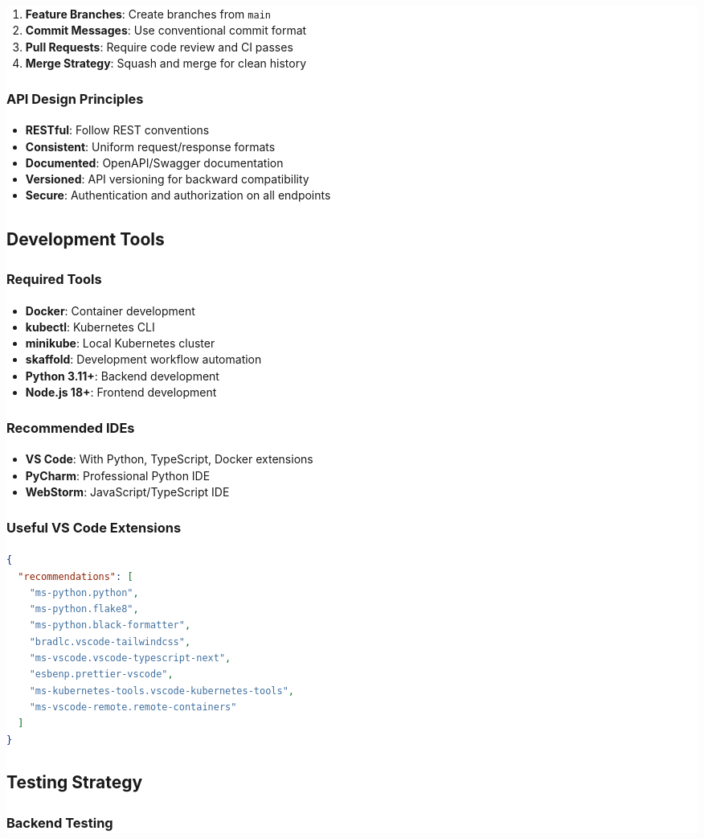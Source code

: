 1. **Feature Branches**: Create branches from `main`
2. **Commit Messages**: Use conventional commit format
3. **Pull Requests**: Require code review and CI passes
4. **Merge Strategy**: Squash and merge for clean history

### API Design Principles

- **RESTful**: Follow REST conventions
- **Consistent**: Uniform request/response formats
- **Documented**: OpenAPI/Swagger documentation
- **Versioned**: API versioning for backward compatibility
- **Secure**: Authentication and authorization on all endpoints

## Development Tools

### Required Tools

- **Docker**: Container development
- **kubectl**: Kubernetes CLI
- **minikube**: Local Kubernetes cluster
- **skaffold**: Development workflow automation
- **Python 3.11+**: Backend development
- **Node.js 18+**: Frontend development

### Recommended IDEs

- **VS Code**: With Python, TypeScript, Docker extensions
- **PyCharm**: Professional Python IDE
- **WebStorm**: JavaScript/TypeScript IDE

### Useful VS Code Extensions

```json
{
  "recommendations": [
    "ms-python.python",
    "ms-python.flake8",
    "ms-python.black-formatter",
    "bradlc.vscode-tailwindcss",
    "ms-vscode.vscode-typescript-next",
    "esbenp.prettier-vscode",
    "ms-kubernetes-tools.vscode-kubernetes-tools",
    "ms-vscode-remote.remote-containers"
  ]
}
```

## Testing Strategy

### Backend Testing
